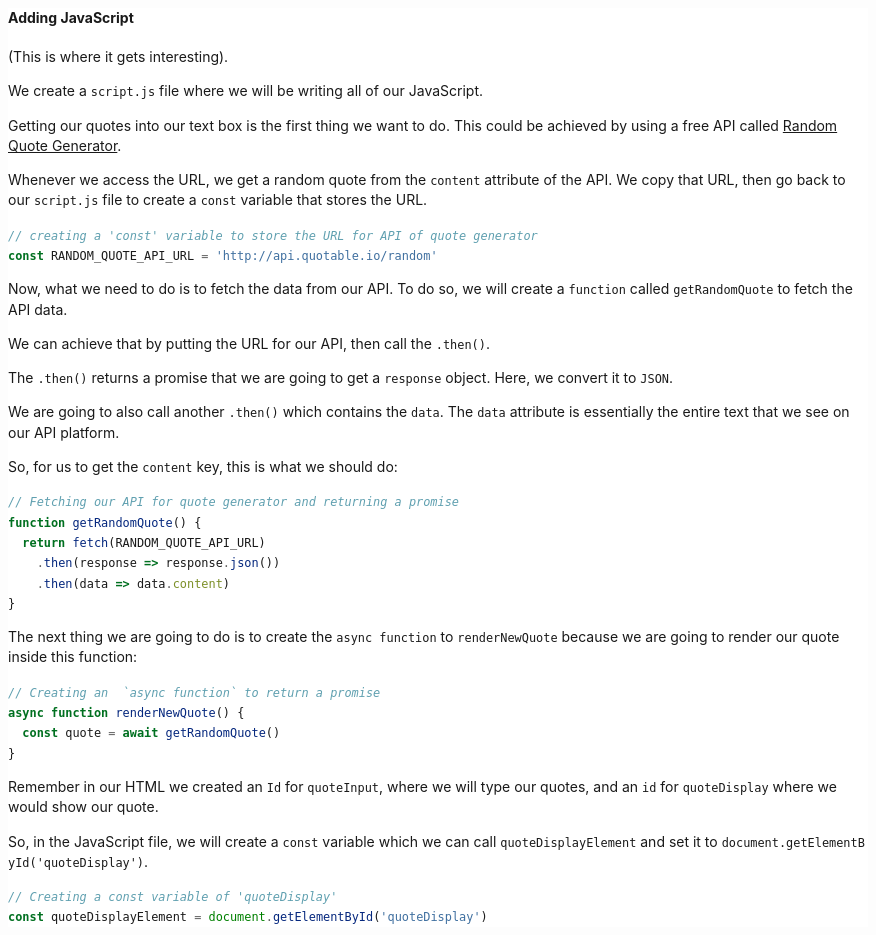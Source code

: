 #### Adding JavaScript
(This is where it gets interesting).

We create a `script.js` file where we will be writing all of our JavaScript.

Getting our quotes into our text box is the first thing we want to do. This could be achieved by using a free API called [Random Quote Generator](api.quotable.io/random).

Whenever we access the URL, we get a random quote from the `content` attribute of the API. We copy that URL, then go back to our `script.js` file to create a `const` variable that stores the URL.

```js
// creating a 'const' variable to store the URL for API of quote generator 
const RANDOM_QUOTE_API_URL = 'http://api.quotable.io/random'
```

Now, what we need to do is to fetch the data from our API. To do so, we will create a `function` called `getRandomQuote` to fetch the API data.

We can achieve that by putting the URL for our API, then call the `.then()`.

The `.then()` returns a promise that we are going to get a `response` object. Here, we convert it to `JSON`. 

We are going to also call another `.then()` which contains the `data`. The `data` attribute is essentially the entire text that we see on our API platform.

So, for us to get the `content` key, this is what we should do:

```js
// Fetching our API for quote generator and returning a promise
function getRandomQuote() {
  return fetch(RANDOM_QUOTE_API_URL)
    .then(response => response.json())
    .then(data => data.content)
}
```

The next thing we are going to do is to create the `async function` to `renderNewQuote` because we are going to render our quote inside this function:

```js
// Creating an  `async function` to return a promise
async function renderNewQuote() {
  const quote = await getRandomQuote()
}
```

Remember in our HTML we created an `Id` for `quoteInput`, where we will type our quotes, and an `id` for `quoteDisplay` where we would show our quote.

So, in the JavaScript file, we will create a `const` variable which we can call `quoteDisplayElement` and set it to `document.getElementById('quoteDisplay')`.

```js
// Creating a const variable of 'quoteDisplay'
const quoteDisplayElement = document.getElementById('quoteDisplay')
```
